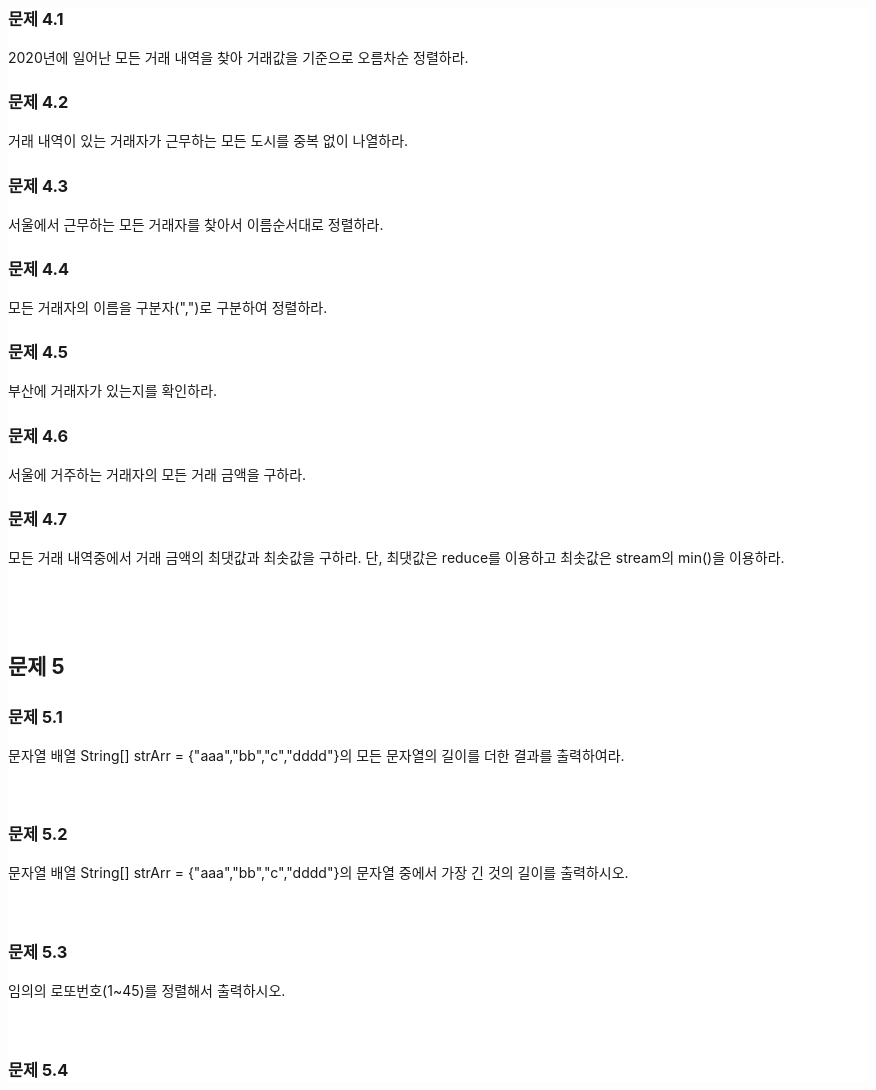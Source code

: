 ### 문제 4.1

2020년에 일어난 모든 거래 내역을 찾아 거래값을 기준으로 오름차순 정렬하라.

### 문제 4.2

거래 내역이 있는 거래자가 근무하는 모든 도시를 중복 없이 나열하라.

### 문제 4.3

서울에서 근무하는 모든 거래자를 찾아서 이름순서대로 정렬하라.

### 문제 4.4

모든 거래자의 이름을 구분자(",")로 구분하여 정렬하라.

### 문제 4.5

부산에 거래자가 있는지를 확인하라.

### 문제 4.6

서울에 거주하는 거래자의 모든 거래 금액을 구하라.

### 문제 4.7

모든 거래 내역중에서 거래 금액의 최댓값과 최솟값을 구하라.
단, 최댓값은 reduce를 이용하고 최솟값은 stream의 min()을 이용하라.


<br>
<br>

## 문제 5

### 문제 5.1

문자열 배열 String[] strArr = {"aaa","bb","c","dddd"}의 모든 문자열의 길이를 더한 결과를 출력하여라.

<br>

### 문제 5.2

문자열 배열 String[] strArr = {"aaa","bb","c","dddd"}의 문자열 중에서 가장 긴 것의 길이를 출력하시오.

<br>

### 문제 5.3

임의의 로또번호(1~45)를 정렬해서 출력하시오.

<br>

### 문제 5.4
